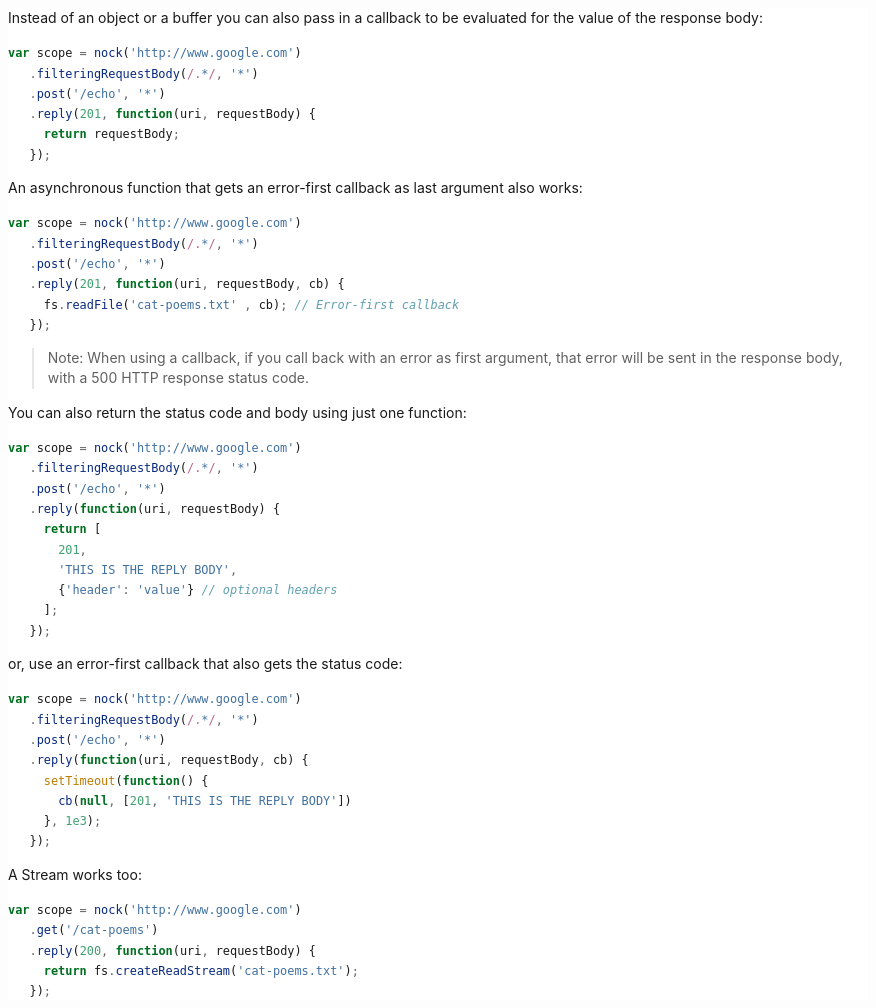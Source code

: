 Instead of an object or a buffer you can also pass in a callback to be evaluated for the value of the response body:

```js
var scope = nock('http://www.google.com')
   .filteringRequestBody(/.*/, '*')
   .post('/echo', '*')
   .reply(201, function(uri, requestBody) {
     return requestBody;
   });
```

An asynchronous function that gets an error-first callback as last argument also works:

```js
var scope = nock('http://www.google.com')
   .filteringRequestBody(/.*/, '*')
   .post('/echo', '*')
   .reply(201, function(uri, requestBody, cb) {
     fs.readFile('cat-poems.txt' , cb); // Error-first callback
   });
```

> Note: When using a callback, if you call back with an error as first argument, that error will be sent in the response body, with a 500 HTTP response status code.

You can also return the status code and body using just one function:

```js
var scope = nock('http://www.google.com')
   .filteringRequestBody(/.*/, '*')
   .post('/echo', '*')
   .reply(function(uri, requestBody) {
     return [
       201,
       'THIS IS THE REPLY BODY',
       {'header': 'value'} // optional headers
     ];
   });
```

or, use an error-first callback that also gets the status code:

```js
var scope = nock('http://www.google.com')
   .filteringRequestBody(/.*/, '*')
   .post('/echo', '*')
   .reply(function(uri, requestBody, cb) {
     setTimeout(function() {
       cb(null, [201, 'THIS IS THE REPLY BODY'])
     }, 1e3);
   });
```

A Stream works too:
```js
var scope = nock('http://www.google.com')
   .get('/cat-poems')
   .reply(200, function(uri, requestBody) {
     return fs.createReadStream('cat-poems.txt');
   });
```

